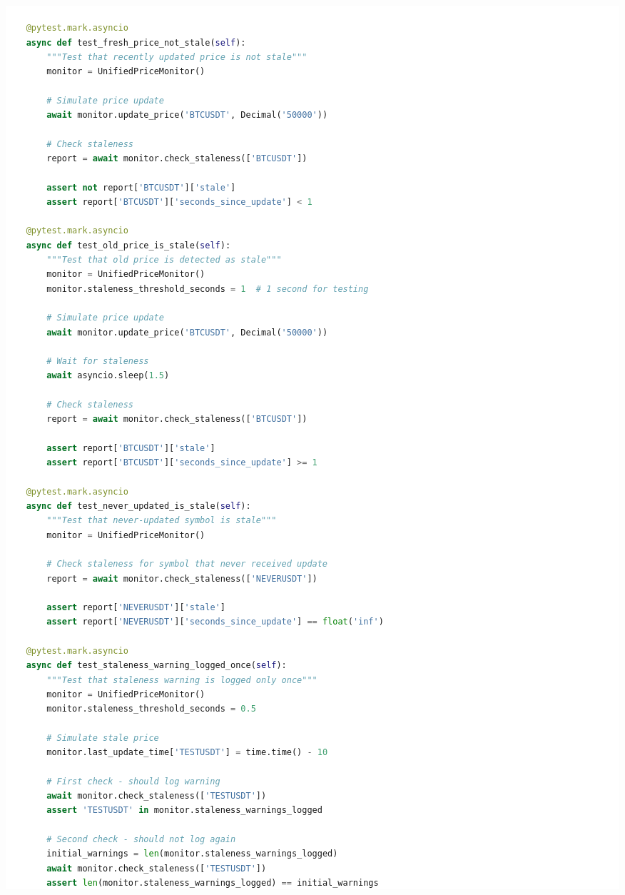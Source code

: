 ```python

    @pytest.mark.asyncio
    async def test_fresh_price_not_stale(self):
        """Test that recently updated price is not stale"""
        monitor = UnifiedPriceMonitor()

        # Simulate price update
        await monitor.update_price('BTCUSDT', Decimal('50000'))

        # Check staleness
        report = await monitor.check_staleness(['BTCUSDT'])

        assert not report['BTCUSDT']['stale']
        assert report['BTCUSDT']['seconds_since_update'] < 1

    @pytest.mark.asyncio
    async def test_old_price_is_stale(self):
        """Test that old price is detected as stale"""
        monitor = UnifiedPriceMonitor()
        monitor.staleness_threshold_seconds = 1  # 1 second for testing

        # Simulate price update
        await monitor.update_price('BTCUSDT', Decimal('50000'))

        # Wait for staleness
        await asyncio.sleep(1.5)

        # Check staleness
        report = await monitor.check_staleness(['BTCUSDT'])

        assert report['BTCUSDT']['stale']
        assert report['BTCUSDT']['seconds_since_update'] >= 1

    @pytest.mark.asyncio
    async def test_never_updated_is_stale(self):
        """Test that never-updated symbol is stale"""
        monitor = UnifiedPriceMonitor()

        # Check staleness for symbol that never received update
        report = await monitor.check_staleness(['NEVERUSDT'])

        assert report['NEVERUSDT']['stale']
        assert report['NEVERUSDT']['seconds_since_update'] == float('inf')

    @pytest.mark.asyncio
    async def test_staleness_warning_logged_once(self):
        """Test that staleness warning is logged only once"""
        monitor = UnifiedPriceMonitor()
        monitor.staleness_threshold_seconds = 0.5

        # Simulate stale price
        monitor.last_update_time['TESTUSDT'] = time.time() - 10

        # First check - should log warning
        await monitor.check_staleness(['TESTUSDT'])
        assert 'TESTUSDT' in monitor.staleness_warnings_logged

        # Second check - should not log again
        initial_warnings = len(monitor.staleness_warnings_logged)
        await monitor.check_staleness(['TESTUSDT'])
        assert len(monitor.staleness_warnings_logged) == initial_warnings


```